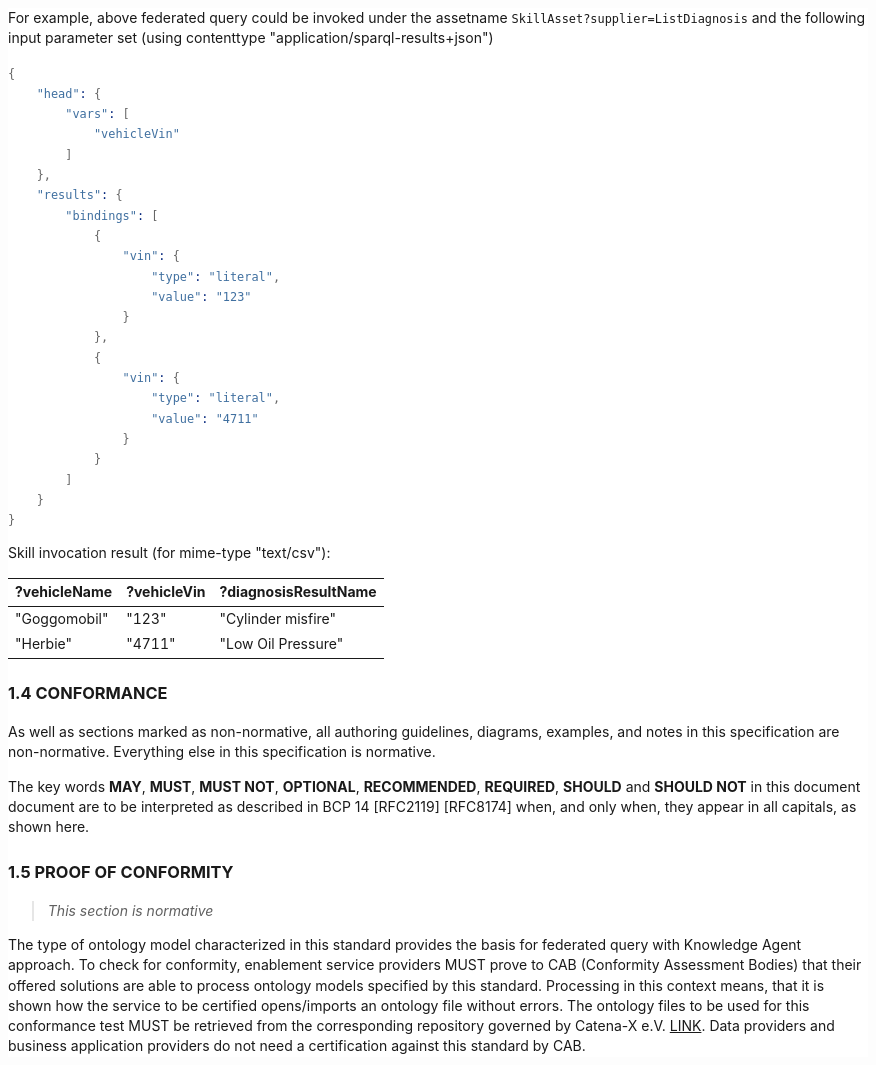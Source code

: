 For example, above federated query could be invoked under the assetname `SkillAsset?supplier=ListDiagnosis` and the following input parameter set (using contenttype "application/sparql-results+json")

```s
{
    "head": {
        "vars": [
            "vehicleVin"
        ]
    },
    "results": {
        "bindings": [
            {
                "vin": {
                    "type": "literal",
                    "value": "123"
                }
            },
            {
                "vin": {
                    "type": "literal",
                    "value": "4711"
                }
            }   
        ]
    }
}
```

Skill invocation result (for mime-type "text/csv"):

| ?vehicleName   | ?vehicleVin | ?diagnosisResultName |
| ----------- | ----------- | ----------- |
|"Goggomobil"| "123" |"Cylinder misfire"|
|"Herbie"| "4711" |"Low Oil Pressure"|

### 1.4 CONFORMANCE

As well as sections marked as non-normative, all authoring guidelines, diagrams,
examples, and notes in this specification are non-normative. Everything else in
this specification is normative.

The key words **MAY**, **MUST**, **MUST NOT**, **OPTIONAL**, **RECOMMENDED**,
**REQUIRED**, **SHOULD** and **SHOULD NOT** in this document document are to be
interpreted as described in BCP 14 [RFC2119] [RFC8174] when, and only when, they
appear in all capitals, as shown here.

### 1.5 PROOF OF CONFORMITY

> *This section is normative*

The type of ontology model characterized in this standard provides the basis for federated query with Knowledge Agent approach. To check for conformity, enablement service providers MUST prove to CAB (Conformity Assessment Bodies) that their offered solutions are able to process ontology models specified by this standard. Processing in this context means, that it is shown how the service to be certified opens/imports an ontology file without errors. The ontology files to be used for this conformance test MUST be retrieved from the corresponding repository governed by Catena-X e.V. [LINK](https://w3id.org/catenax). Data providers and business application providers do not need a certification against this standard by CAB.
